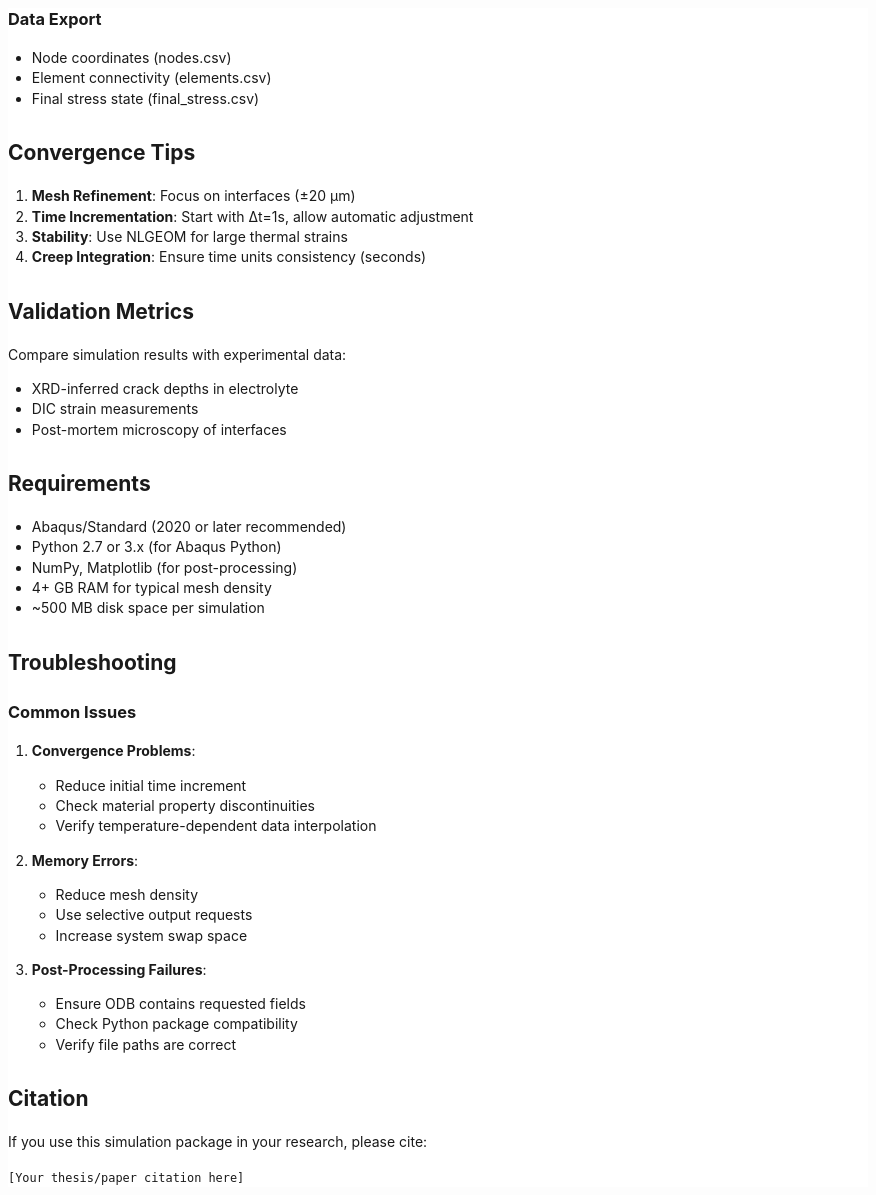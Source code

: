 ### Data Export
- Node coordinates (nodes.csv)
- Element connectivity (elements.csv)
- Final stress state (final_stress.csv)

## Convergence Tips

1. **Mesh Refinement**: Focus on interfaces (±20 μm)
2. **Time Incrementation**: Start with Δt=1s, allow automatic adjustment
3. **Stability**: Use NLGEOM for large thermal strains
4. **Creep Integration**: Ensure time units consistency (seconds)

## Validation Metrics

Compare simulation results with experimental data:
- XRD-inferred crack depths in electrolyte
- DIC strain measurements
- Post-mortem microscopy of interfaces

## Requirements

- Abaqus/Standard (2020 or later recommended)
- Python 2.7 or 3.x (for Abaqus Python)
- NumPy, Matplotlib (for post-processing)
- 4+ GB RAM for typical mesh density
- ~500 MB disk space per simulation

## Troubleshooting

### Common Issues

1. **Convergence Problems**:
   - Reduce initial time increment
   - Check material property discontinuities
   - Verify temperature-dependent data interpolation

2. **Memory Errors**:
   - Reduce mesh density
   - Use selective output requests
   - Increase system swap space

3. **Post-Processing Failures**:
   - Ensure ODB contains requested fields
   - Check Python package compatibility
   - Verify file paths are correct

## Citation

If you use this simulation package in your research, please cite:
```
[Your thesis/paper citation here]
```
